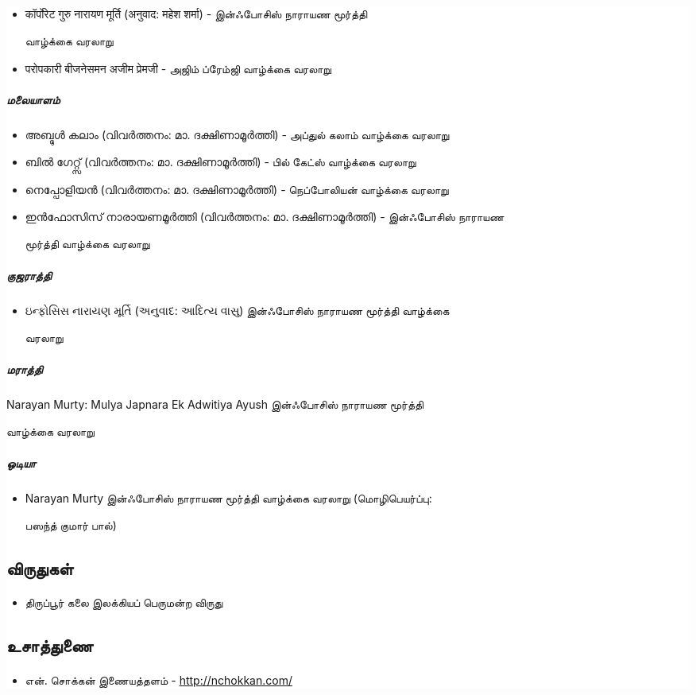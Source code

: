 

-   कॉर्पोरेट गुरु नारायण मूर्ति (अनुवाद: महेश शर्मा) - இன்ஃபோசிஸ் நாராயண மூர்த்தி

    வாழ்க்கை வரலாறு

-   परोपकारी बीजनेसमन अजीम प्रेमजी - அஜிம் ப்ரேம்ஜி வாழ்க்கை வரலாறு



##### மலையாளம்



-   അബ്ദുള്‍ കലാം (വിവര്‍ത്തനം: മാ. ദക്ഷിണാമൂര്‍ത്തി) - அப்துல் கலாம் வாழ்க்கை வரலாறு

-   ബില്‍ ഗേറ്റ്സ്‌ (വിവര്‍ത്തനം: മാ. ദക്ഷിണാമൂര്‍ത്തി) - பில் கேட்ஸ் வாழ்க்கை வரலாறு

-   നെപ്പോളിയന്‍ (വിവര്‍ത്തനം: മാ. ദക്ഷിണാമൂര്‍ത്തി) - நெப்போலியன் வாழ்க்கை வரலாறு

-   ഇന്‍ഫോസിസ്‌ നാരായണമൂര്‍ത്തി (വിവര്‍ത്തനം: മാ. ദക്ഷിണാമൂര്‍ത്തി) - இன்ஃபோசிஸ் நாராயண

    மூர்த்தி வாழ்க்கை வரலாறு



##### குஜராத்தி



-   ઇન્ફોસિસ નારાયણ મૂર્તિ (અનુવાદ: આદિત્ય વાસુ) இன்ஃபோசிஸ் நாராயண மூர்த்தி வாழ்க்கை

    வரலாறு



##### மராத்தி



Narayan Murty: Mulya Japnara Ek Adwitiya Ayush இன்ஃபோசிஸ் நாராயண மூர்த்தி

வாழ்க்கை வரலாறு



##### ஒடியா



-   Narayan Murty இன்ஃபோசிஸ் நாராயண மூர்த்தி வாழ்க்கை வரலாறு (மொழிபெயர்ப்பு:

    பஸந்த் குமார் பால்)



## விருதுகள்



-   திருப்பூர் கலை இலக்கியப் பெருமன்ற விருது



## உசாத்துணை



-   என். சொக்கன் இணையத்தளம் - <http://nchokkan.com/>
